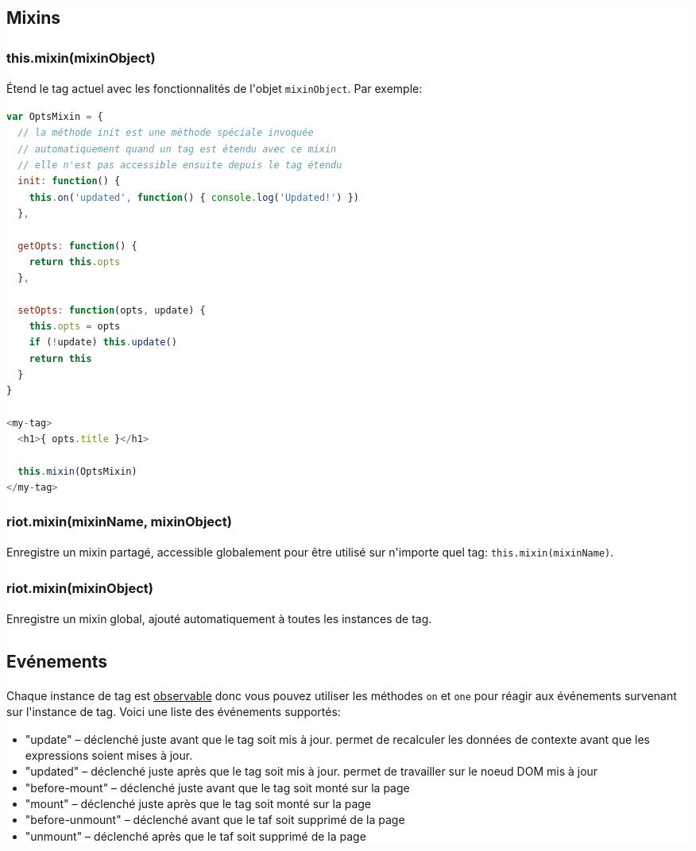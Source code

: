 ## Mixins

### <a name="mixin"></a> this.mixin(mixinObject)

Étend le tag actuel avec les fonctionnalités de l'objet `mixinObject`. Par exemple:

```js
var OptsMixin = {
  // la méthode init est une méthode spéciale invoquée
  // automatiquement quand un tag est étendu avec ce mixin
  // elle n'est pas accessible ensuite depuis le tag étendu
  init: function() {
    this.on('updated', function() { console.log('Updated!') })
  },

  getOpts: function() {
    return this.opts
  },

  setOpts: function(opts, update) {
    this.opts = opts
    if (!update) this.update()
    return this
  }
}

<my-tag>
  <h1>{ opts.title }</h1>

  this.mixin(OptsMixin)
</my-tag>
```

### <a name="mixin-shared"></a> riot.mixin(mixinName, mixinObject)

Enregistre un mixin partagé, accessible globalement pour être utilisé sur n'importe quel tag: `this.mixin(mixinName)`.

### <a name="mixin-global"></a> riot.mixin(mixinObject)

Enregistre un mixin global, ajouté automatiquement à toutes les instances de tag.

## Evénements

Chaque instance de tag est [observable](./observable) donc vous pouvez utiliser les méthodes `on` et `one` pour réagir aux événements survenant sur l'instance de tag. Voici une liste des événements supportés:


- "update" – déclenché juste avant que le tag soit mis à jour. permet de recalculer les données de contexte avant que les expressions soient mises à jour.
- "updated" – déclenché juste après que le tag soit mis à jour. permet de travailler sur le noeud DOM mis à jour
- "before-mount" – déclenché juste avant que le tag soit monté sur la page
- "mount" – déclenché juste après que le tag soit monté sur la page
- "before-unmount" – déclenché avant que le taf soit supprimé de la page
- "unmount" – déclenché après que le taf soit supprimé de la page
